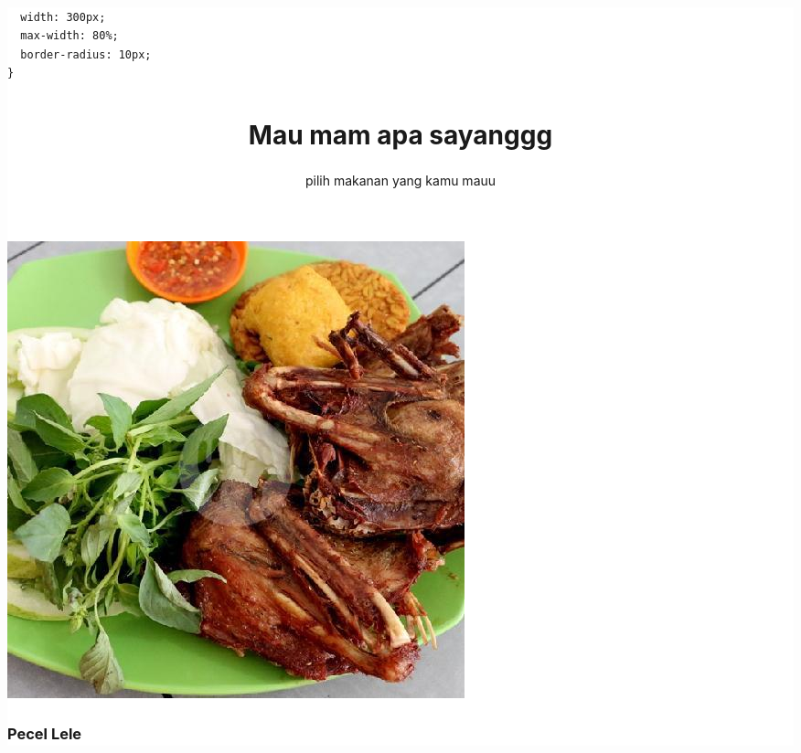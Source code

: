      width: 300px;
      max-width: 80%;
      border-radius: 10px;
    }
  </style>
</head>
<body>
  <header>
    <h1>Mau mam apa sayanggg</h1>
    <p>pilih makanan yang kamu mauu</p>
  </header>
  
  <div class="container">
    <div class="food-item" id="pecel" onclick="confirmChoice('Pecel Lele', 'Pecel Lele Cafe, Jalan Citarum', 'pecel', 'pecel.jpg')">
      <img src="pecel.jpg" alt="Pecel Lele">
      <h3>Pecel Lele</h3>
    </div>
    <div class="food-item" id="ramen" onclick="confirmChoice('Ramen', 'Ramen Shop, Jalan Sultan Tirtayasa No. 11a', 'ramen', 'ramen.jpg')">